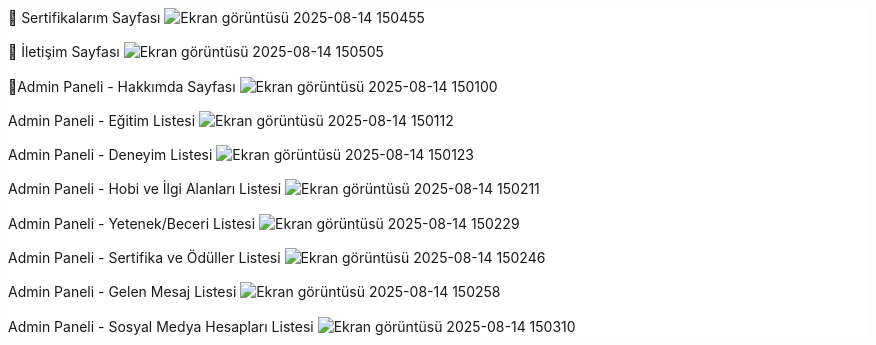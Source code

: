 🏅 Sertifikalarım Sayfası
<img width="1900" height="928" alt="Ekran görüntüsü 2025-08-14 150455" src="https://github.com/user-attachments/assets/9814c596-3153-4e77-93e7-53c670dc7019" />

📱 İletişim Sayfası
<img width="1896" height="927" alt="Ekran görüntüsü 2025-08-14 150505" src="https://github.com/user-attachments/assets/fc10505e-c10c-493c-b200-fdd7268c97c3" />

💼Admin Paneli - Hakkımda Sayfası
<img width="1896" height="932" alt="Ekran görüntüsü 2025-08-14 150100" src="https://github.com/user-attachments/assets/2f211e10-3f5a-4027-aee8-73570e6cfbb3" />

Admin Paneli - Eğitim Listesi
<img width="1916" height="925" alt="Ekran görüntüsü 2025-08-14 150112" src="https://github.com/user-attachments/assets/8e05652b-faaf-4c97-8ccd-8494226d5e7b" />

Admin Paneli - Deneyim Listesi
<img width="1919" height="933" alt="Ekran görüntüsü 2025-08-14 150123" src="https://github.com/user-attachments/assets/ed82442e-884c-4d62-9930-39428f4ecc91" />

Admin Paneli - Hobi ve İlgi Alanları Listesi
<img width="1917" height="934" alt="Ekran görüntüsü 2025-08-14 150211" src="https://github.com/user-attachments/assets/826b1b0b-f445-4782-8c13-656ce99e70ff" />

Admin Paneli - Yetenek/Beceri Listesi
<img width="1895" height="933" alt="Ekran görüntüsü 2025-08-14 150229" src="https://github.com/user-attachments/assets/f5558279-0e80-44d5-bbfb-82b10f0c59f0" />

Admin Paneli - Sertifika ve Ödüller Listesi
<img width="1883" height="925" alt="Ekran görüntüsü 2025-08-14 150246" src="https://github.com/user-attachments/assets/57ad2064-a877-466b-9178-7bdcec3533e7" />

Admin Paneli - Gelen Mesaj Listesi
<img width="1901" height="924" alt="Ekran görüntüsü 2025-08-14 150258" src="https://github.com/user-attachments/assets/1311004e-76fd-43ea-9bf0-cc999127535b" />

Admin Paneli - Sosyal Medya Hesapları Listesi
<img width="1915" height="932" alt="Ekran görüntüsü 2025-08-14 150310" src="https://github.com/user-attachments/assets/33a57299-e9f9-49a3-a67f-750420f192fc" />


